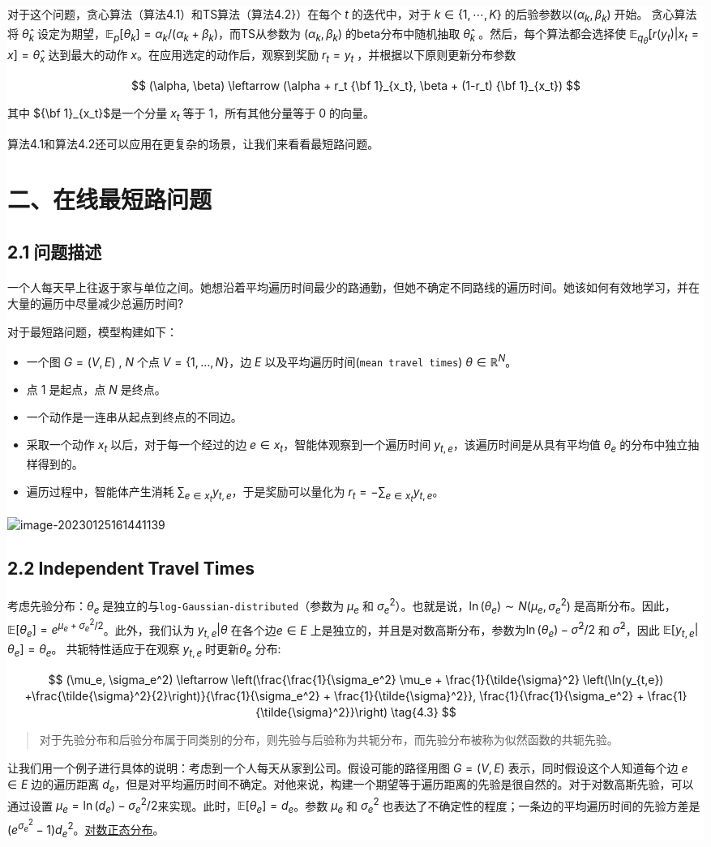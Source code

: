 对于这个问题，贪心算法（算法4.1）和TS算法（算法4.2}）在每个 $t$ 的迭代中，对于 $k \in \{1,\cdots,K\}$ 的后验参数以$(\alpha_k,\beta_k)$ 开始。 贪心算法将 $\hat{\theta}_k$ 设定为期望，$\mathbb{E}_p[\theta_k] = \alpha_k/(\alpha_k+\beta_k)$，而TS从参数为 $(\alpha_k,\beta_k)$ 的beta分布中随机抽取 $\hat{\theta}_k$ 。然后，每个算法都会选择使 $\mathbb{E}_{q_{\hat{\theta}}}[r(y_t) | x_t = x] = \hat{\theta}_x$ 达到最大的动作 $x$。在应用选定的动作后，观察到奖励 $r_t = y_t$ ，并根据以下原则更新分布参数

$$
(\alpha, \beta) \leftarrow (\alpha + r_t {\bf 1}_{x_t}, \beta + (1-r_t) {\bf 1}_{x_t})
$$

其中 ${\bf 1}_{x_t}$是一个分量 $x_t$ 等于 $1$，所有其他分量等于 $0$ 的向量。

算法4.1和算法4.2还可以应用在更复杂的场景，让我们来看看最短路问题。

# 二、在线最短路问题

## 2.1 问题描述

一个人每天早上往返于家与单位之间。她想沿着平均遍历时间最少的路通勤，但她不确定不同路线的遍历时间。她该如何有效地学习，并在大量的遍历中尽量减少总遍历时间?

对于最短路问题，模型构建如下：

+ 一个图 $G = (V, E)$ , $N$ 个点 $V = \{1,\ldots, N\}$，边 $E$ 以及平均遍历时间(`mean travel times`) $\theta \in \mathbb{R}^{N}$。

+ 点 $1$ 是起点，点 $N$ 是终点。

+ 一个动作是一连串从起点到终点的不同边。

+ 采取一个动作 $x_t$ 以后，对于每一个经过的边 $e \in x_t$，智能体观察到一个遍历时间 $y_{t,e}$，该遍历时间是从具有平均值 $\theta_e$ 的分布中独立抽样得到的。

+ 遍历过程中，智能体产生消耗 $\sum_{e \in x_t} y_{t,e}$，于是奖励可以量化为 $r_t = -\sum_{e \in x_t} y_{t,e}$。

![image-20230125161441139](https://note-image-1307786938.cos.ap-beijing.myqcloud.com/typora/%20image-20230125161441139.png)




## 2.2 Independent Travel Times


考虑先验分布：$\theta_e$ 是独立的与`log-Gaussian-distributed`（参数为 $\mu_e$ 和 $\sigma_e^2$）。也就是说，$\ln(\theta_e) \sim N(\mu_e, \sigma_e^2)$ 是高斯分布。因此，$\mathbb{E}[\theta_e] = e^{\mu_e + \sigma_e^2/2}$。此外，我们认为 $y_{t,e}|\theta$ 在各个边$e \in E$ 上是独立的，并且是对数高斯分布，参数为$\ln(\theta_e) - \tilde{\sigma}^2/2$ 和 $\tilde{\sigma}^2$，因此 $\mathbb{E}[y_{t,e}|\theta_e] = \theta_e$。 共轭特性适应于在观察 $y_{t,e}$ 时更新$\theta_e$ 分布:

$$
(\mu_e, \sigma_e^2) \leftarrow \left(\frac{\frac{1}{\sigma_e^2} \mu_e + \frac{1}{\tilde{\sigma}^2} \left(\ln(y_{t,e}) +\frac{\tilde{\sigma}^2}{2}\right)}{\frac{1}{\sigma_e^2} + \frac{1}{\tilde{\sigma}^2}},  \frac{1}{\frac{1}{\sigma_e^2} + \frac{1}{\tilde{\sigma}^2}}\right) \tag{4.3}
$$

> 对于先验分布和后验分布属于同类别的分布，则先验与后验称为共轭分布，而先验分布被称为似然函数的共轭先验。

让我们用一个例子进行具体的说明：考虑到一个人每天从家到公司。假设可能的路径用图 $G = (V, E)$ 表示，同时假设这个人知道每个边 $e \in E$ 边的遍历距离 $d_e$，但是对平均遍历时间不确定。对他来说，构建一个期望等于遍历距离的先验是很自然的。对于对数高斯先验，可以通过设置 $\mu_e = \ln(d_e) -\sigma_e^2/2$来实现。此时，$\mathbb{E}[\theta_e] = d_e$。参数 $\mu_e$ 和 $\sigma_e^2$ 也表达了不确定性的程度；一条边的平均遍历时间的先验方差是$(e^{\sigma_e^2}-1) d_e^2$。[对数正态分布](https://baike.baidu.com/item/%E5%AF%B9%E6%95%B0%E6%AD%A3%E6%80%81%E5%88%86%E5%B8%83/8976782?fr=aladdin)。
